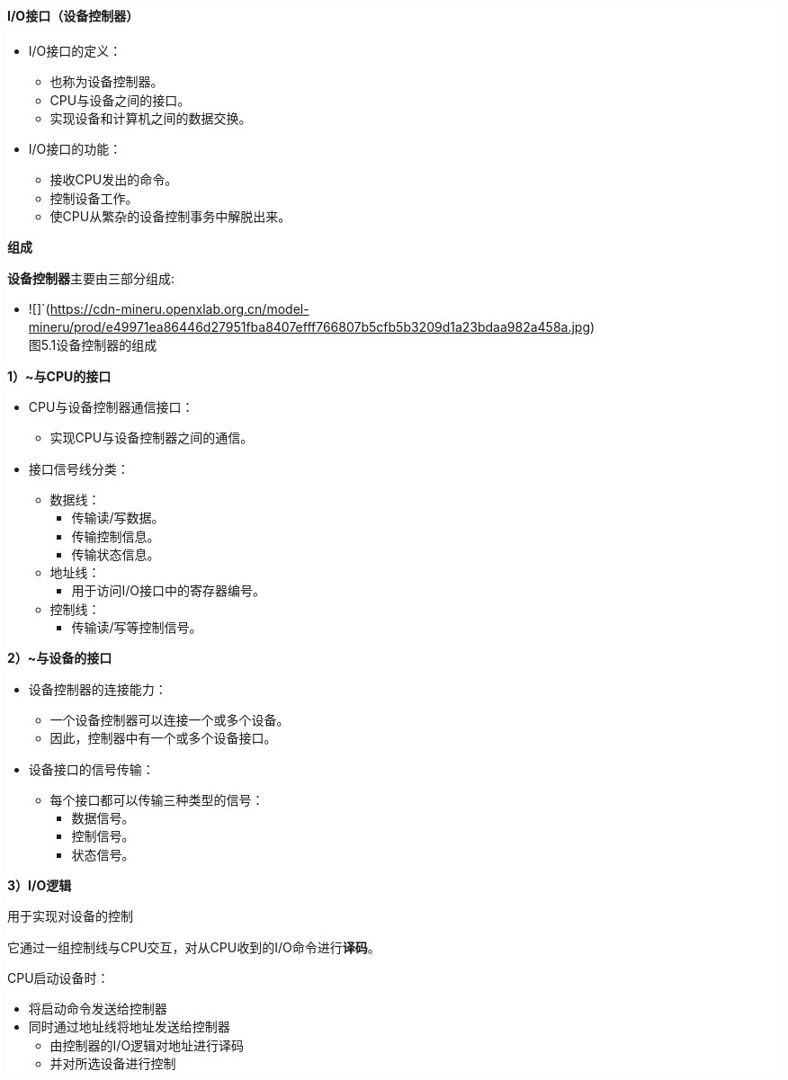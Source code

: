 
#### I/O接口（设备控制器）

- I/O接口的定义：
  - 也称为设备控制器。
  - CPU与设备之间的接口。
  - 实现设备和计算机之间的数据交换。

- I/O接口的功能：
  - 接收CPU发出的命令。
  - 控制设备工作。
  - 使CPU从繁杂的设备控制事务中解脱出来。


**组成**

**设备控制器**主要由三部分组成:

- ![]`(https://cdn-mineru.openxlab.org.cn/model-mineru/prod/e49971ea86446d27951fba8407efff766807b5cfb5b3209d1a23bdaa982a458a.jpg)\
图5.1设备控制器的组成

**1）\~与CPU的接口**

- CPU与设备控制器通信接口：
  - 实现CPU与设备控制器之间的通信。

- 接口信号线分类：
  - 数据线：
    - 传输读/写数据。
    - 传输控制信息。
    - 传输状态信息。
  - 地址线：
    - 用于访问I/O接口中的寄存器编号。
  - 控制线：
    - 传输读/写等控制信号。


**2）\~与设备的接口**

- 设备控制器的连接能力：
  - 一个设备控制器可以连接一个或多个设备。
  - 因此，控制器中有一个或多个设备接口。

- 设备接口的信号传输：
  - 每个接口都可以传输三种类型的信号：
    - 数据信号。
    - 控制信号。
    - 状态信号。


**3）I/O逻辑**

用于实现对设备的控制

它通过一组控制线与CPU交互，对从CPU收到的I/O命令进行**译码**。

CPU启动设备时：

* 将启动命令发送给控制器
* 同时通过地址线将地址发送给控制器
  * 由控制器的I/O逻辑对地址进行译码
  * 并对所选设备进行控制
